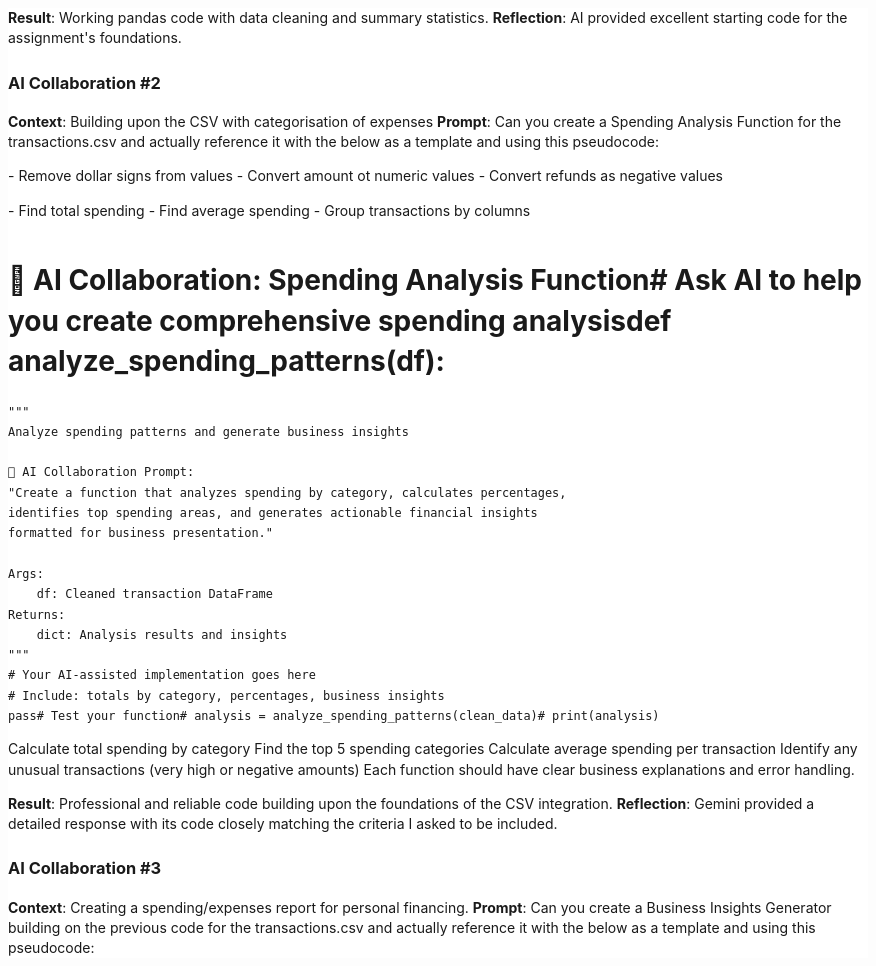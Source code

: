 **Result**: Working pandas code with data cleaning and summary statistics.
**Reflection**: AI provided excellent starting code for the assignment's foundations.

### AI Collaboration #2
**Context**: Building upon the CSV with categorisation of expenses
**Prompt**: Can you create a Spending Analysis Function for the transactions.csv and actually reference it with the below as a template and using this pseudocode: 

- Remove dollar signs from values
- Convert amount ot numeric values
- Convert refunds as negative values

- Find total spending
- Find average spending
- Group transactions by columns

# 🤖 AI Collaboration: Spending Analysis Function# Ask AI to help you create comprehensive spending analysisdef analyze_spending_patterns(df):
    """
    Analyze spending patterns and generate business insights

    🤖 AI Collaboration Prompt:
    "Create a function that analyzes spending by category, calculates percentages,
    identifies top spending areas, and generates actionable financial insights
    formatted for business presentation."

    Args:
        df: Cleaned transaction DataFrame
    Returns:
        dict: Analysis results and insights
    """
    # Your AI-assisted implementation goes here
    # Include: totals by category, percentages, business insights
    pass# Test your function# analysis = analyze_spending_patterns(clean_data)# print(analysis)

Calculate total spending by category
Find the top 5 spending categories
Calculate average spending per transaction
Identify any unusual transactions (very high or negative amounts) Each function should have clear business explanations and error handling.

**Result**: Professional and reliable code building upon the foundations of the CSV integration.
**Reflection**: Gemini provided a detailed response with its code closely matching the criteria I asked to be included.

### AI Collaboration #3
**Context**: Creating a spending/expenses report for personal financing.
**Prompt**: Can you create a Business Insights Generator building on the previous code for the transactions.csv and actually reference it with the below as a template and using this pseudocode:  
